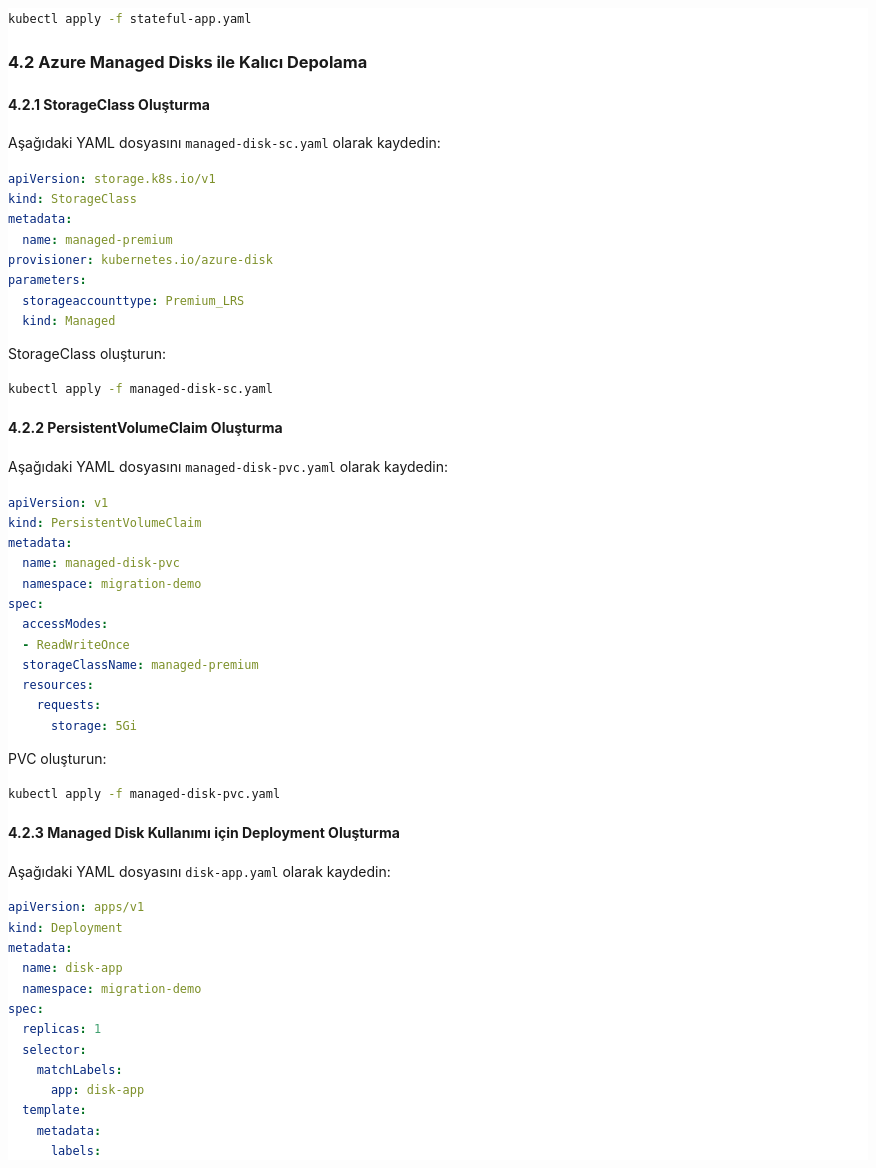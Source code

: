 ```bash
kubectl apply -f stateful-app.yaml
```

### 4.2 Azure Managed Disks ile Kalıcı Depolama

#### 4.2.1 StorageClass Oluşturma

Aşağıdaki YAML dosyasını `managed-disk-sc.yaml` olarak kaydedin:

```yaml
apiVersion: storage.k8s.io/v1
kind: StorageClass
metadata:
  name: managed-premium
provisioner: kubernetes.io/azure-disk
parameters:
  storageaccounttype: Premium_LRS
  kind: Managed
```

StorageClass oluşturun:

```bash
kubectl apply -f managed-disk-sc.yaml
```

#### 4.2.2 PersistentVolumeClaim Oluşturma

Aşağıdaki YAML dosyasını `managed-disk-pvc.yaml` olarak kaydedin:

```yaml
apiVersion: v1
kind: PersistentVolumeClaim
metadata:
  name: managed-disk-pvc
  namespace: migration-demo
spec:
  accessModes:
  - ReadWriteOnce
  storageClassName: managed-premium
  resources:
    requests:
      storage: 5Gi
```

PVC oluşturun:

```bash
kubectl apply -f managed-disk-pvc.yaml
```

#### 4.2.3 Managed Disk Kullanımı için Deployment Oluşturma

Aşağıdaki YAML dosyasını `disk-app.yaml` olarak kaydedin:

```yaml
apiVersion: apps/v1
kind: Deployment
metadata:
  name: disk-app
  namespace: migration-demo
spec:
  replicas: 1
  selector:
    matchLabels:
      app: disk-app
  template:
    metadata:
      labels:
```